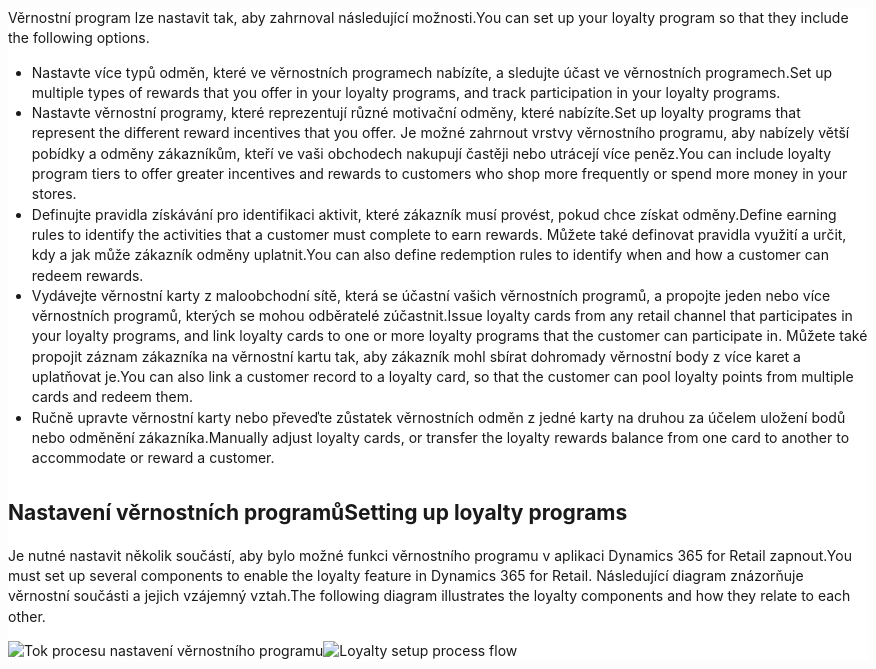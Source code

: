 <span data-ttu-id="f800a-107">Věrnostní program lze nastavit tak, aby zahrnoval následující možnosti.</span><span class="sxs-lookup"><span data-stu-id="f800a-107">You can set up your loyalty program so that they include the following options.</span></span>

- <span data-ttu-id="f800a-108">Nastavte více typů odměn, které ve věrnostních programech nabízíte, a sledujte účast ve věrnostních programech.</span><span class="sxs-lookup"><span data-stu-id="f800a-108">Set up multiple types of rewards that you offer in your loyalty programs, and track participation in your loyalty programs.</span></span>
- <span data-ttu-id="f800a-109">Nastavte věrnostní programy, které reprezentují různé motivační odměny, které nabízíte.</span><span class="sxs-lookup"><span data-stu-id="f800a-109">Set up loyalty programs that represent the different reward incentives that you offer.</span></span> <span data-ttu-id="f800a-110">Je možné zahrnout vrstvy věrnostního programu, aby nabízely větší pobídky a odměny zákazníkům, kteří ve vaši obchodech nakupují častěji nebo utrácejí více peněz.</span><span class="sxs-lookup"><span data-stu-id="f800a-110">You can include loyalty program tiers to offer greater incentives and rewards to customers who shop more frequently or spend more money in your stores.</span></span>
- <span data-ttu-id="f800a-111">Definujte pravidla získávání pro identifikaci aktivit, které zákazník musí provést, pokud chce získat odměny.</span><span class="sxs-lookup"><span data-stu-id="f800a-111">Define earning rules to identify the activities that a customer must complete to earn rewards.</span></span> <span data-ttu-id="f800a-112">Můžete také definovat pravidla využití a určit, kdy a jak může zákazník odměny uplatnit.</span><span class="sxs-lookup"><span data-stu-id="f800a-112">You can also define redemption rules to identify when and how a customer can redeem rewards.</span></span>
- <span data-ttu-id="f800a-113">Vydávejte věrnostní karty z maloobchodní sítě, která se účastní vašich věrnostních programů, a propojte jeden nebo více věrnostních programů, kterých se mohou odběratelé zúčastnit.</span><span class="sxs-lookup"><span data-stu-id="f800a-113">Issue loyalty cards from any retail channel that participates in your loyalty programs, and link loyalty cards to one or more loyalty programs that the customer can participate in.</span></span> <span data-ttu-id="f800a-114">Můžete také propojit záznam zákazníka na věrnostní kartu tak, aby zákazník mohl sbírat dohromady věrnostní body z více karet a uplatňovat je.</span><span class="sxs-lookup"><span data-stu-id="f800a-114">You can also link a customer record to a loyalty card, so that the customer can pool loyalty points from multiple cards and redeem them.</span></span>
- <span data-ttu-id="f800a-115">Ručně upravte věrnostní karty nebo převeďte zůstatek věrnostních odměn z jedné karty na druhou za účelem uložení bodů nebo odměnění zákazníka.</span><span class="sxs-lookup"><span data-stu-id="f800a-115">Manually adjust loyalty cards, or transfer the loyalty rewards balance from one card to another to accommodate or reward a customer.</span></span>

## <a name="setting-up-loyalty-programs"></a><span data-ttu-id="f800a-116">Nastavení věrnostních programů</span><span class="sxs-lookup"><span data-stu-id="f800a-116">Setting up loyalty programs</span></span>

<span data-ttu-id="f800a-117">Je nutné nastavit několik součástí, aby bylo možné funkci věrnostního programu v aplikaci Dynamics 365 for Retail zapnout.</span><span class="sxs-lookup"><span data-stu-id="f800a-117">You must set up several components to enable the loyalty feature in Dynamics 365 for Retail.</span></span> <span data-ttu-id="f800a-118">Následující diagram znázorňuje věrnostní součásti a jejich vzájemný vztah.</span><span class="sxs-lookup"><span data-stu-id="f800a-118">The following diagram illustrates the loyalty components and how they relate to each other.</span></span>

<span data-ttu-id="f800a-119">![Tok procesu nastavení věrnostního programu](./media/loyaltyprocess.gif "Komponenty věrnostního programu a jak spolu souvisí mezi sebou")</span><span class="sxs-lookup"><span data-stu-id="f800a-119">![Loyalty setup process flow](./media/loyaltyprocess.gif "Loyalty components and how they relate to each other")</span></span>
